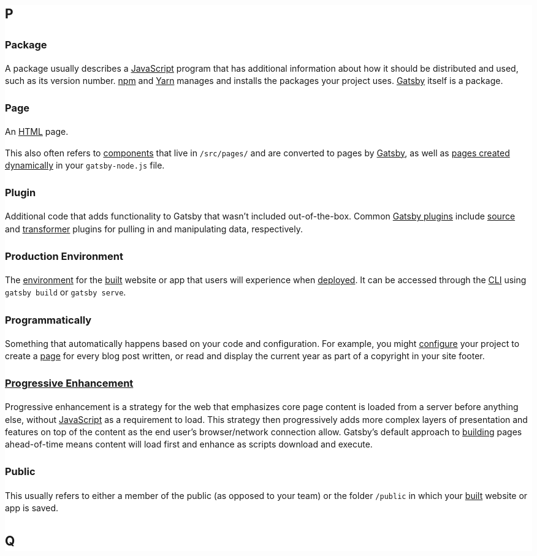 [](#p)P
-------

### [](#package)Package

A package usually describes a [JavaScript](#javascript) program that has additional information about how it should be distributed and used, such as its version number. [npm](#npm) and [Yarn](#yarn) manages and installs the packages your project uses. [Gatsby](#gatsby) itself is a package.

### [](#page)Page

An [HTML](#html) page.

This also often refers to [components](#component) that live in `/src/pages/` and are converted to pages by [Gatsby](#gatsby), as well as [pages created dynamically](chrome-extension://cjedbglnccaioiolemnfhjncicchinao/docs/creating-and-modifying-pages/#creating-pages-in-gatsby-nodejs) in your `gatsby-node.js` file.

### [](#plugin)Plugin

Additional code that adds functionality to Gatsby that wasn’t included out-of-the-box. Common [Gatsby plugins](chrome-extension://cjedbglnccaioiolemnfhjncicchinao/plugins/) include [source](#source-plugin) and [transformer](#transformer) plugins for pulling in and manipulating data, respectively.

### [](#production-environment)Production Environment

The [environment](#environment) for the [built](#build) website or app that users will experience when [deployed](#deploy). It can be accessed through the [CLI](#cli) using `gatsby build` or `gatsby serve`.

### [](#programmatically)Programmatically

Something that automatically happens based on your code and configuration. For example, you might [configure](#config) your project to create a [page](#page) for every blog post written, or read and display the current year as part of a copyright in your site footer.

### [](#progressive-enhancement)[Progressive Enhancement](chrome-extension://cjedbglnccaioiolemnfhjncicchinao/docs/glossary/progressive-enhancement/)

Progressive enhancement is a strategy for the web that emphasizes core page content is loaded from a server before anything else, without [JavaScript](#javascript) as a requirement to load. This strategy then progressively adds more complex layers of presentation and features on top of the content as the end user’s browser/network connection allow. Gatsby’s default approach to [building](#build) pages ahead-of-time means content will load first and enhance as scripts download and execute.

### [](#public)Public

This usually refers to either a member of the public (as opposed to your team) or the folder `/public` in which your [built](#build) website or app is saved.

[](#q)Q
-------
